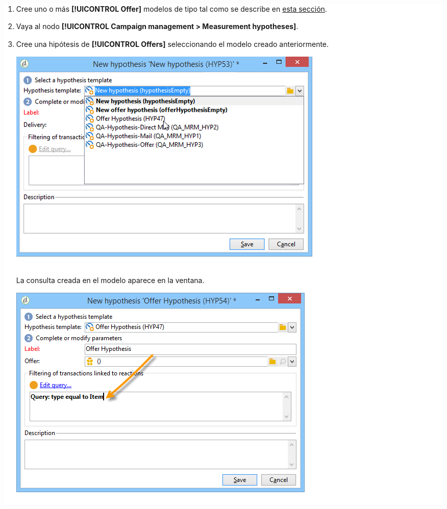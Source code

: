 1. Cree uno o más **[!UICONTROL Offer]** modelos de tipo tal como se describe en [esta sección](hypothesis-templates.md#creating-a-hypothesis-model).
1. Vaya al nodo **[!UICONTROL Campaign management > Measurement hypotheses]**.
1. Cree una hipótesis de **[!UICONTROL Offers]** seleccionando el modelo creado anteriormente.

   ![](assets/response_hypothesis_instance_offer_001.png)

   La consulta creada en el modelo aparece en la ventana.

   ![](assets/response_hypothesis_instance_offer_003.png)
